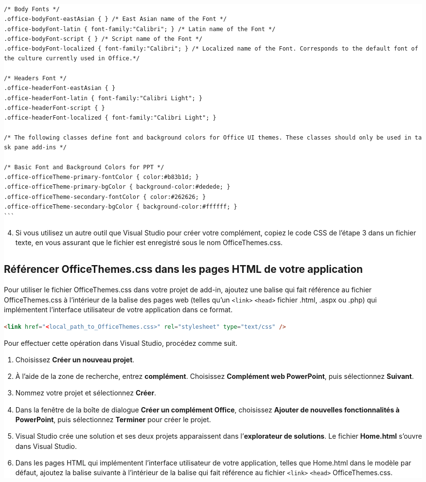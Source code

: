     /* Body Fonts */ 
    .office-bodyFont-eastAsian { } /* East Asian name of the Font */ 
    .office-bodyFont-latin { font-family:"Calibri"; } /* Latin name of the Font */ 
    .office-bodyFont-script { } /* Script name of the Font */ 
    .office-bodyFont-localized { font-family:"Calibri"; } /* Localized name of the Font. Corresponds to the default font of the culture currently used in Office.*/ 

    /* Headers Font */ 
    .office-headerFont-eastAsian { } 
    .office-headerFont-latin { font-family:"Calibri Light"; } 
    .office-headerFont-script { } 
    .office-headerFont-localized { font-family:"Calibri Light"; } 

    /* The following classes define font and background colors for Office UI themes. These classes should only be used in task pane add-ins */ 

    /* Basic Font and Background Colors for PPT */ 
    .office-officeTheme-primary-fontColor { color:#b83b1d; } 
    .office-officeTheme-primary-bgColor { background-color:#dedede; } 
    .office-officeTheme-secondary-fontColor { color:#262626; } 
    .office-officeTheme-secondary-bgColor { background-color:#ffffff; }
    ```
4. Si vous utilisez un autre outil que Visual Studio pour créer votre complément, copiez le code CSS de l’étape 3 dans un fichier texte, en vous assurant que le fichier est enregistré sous le nom OfficeThemes.css.   

## <a name="reference-officethemescss-in-your-add-ins-html-pages"></a>Référencer OfficeThemes.css dans les pages HTML de votre application

Pour utiliser le fichier OfficeThemes.css dans votre projet de add-in, ajoutez une balise qui fait référence au fichier OfficeThemes.css à l’intérieur de la balise des pages web (telles qu’un `<link>` `<head>` fichier .html, .aspx ou .php) qui implémentent l’interface utilisateur de votre application dans ce format.

```HTML
<link href="<local_path_to_OfficeThemes.css>" rel="stylesheet" type="text/css" />
```

Pour effectuer cette opération dans Visual Studio, procédez comme suit.

1. Choisissez **Créer un nouveau projet**.

2. À l’aide de la zone de recherche, entrez **complément**. Choisissez **Complément web PowerPoint**, puis sélectionnez **Suivant**.

3. Nommez votre projet et sélectionnez **Créer**.

3. Dans la fenêtre de la boîte de dialogue **Créer un complément Office**, choisissez **Ajouter de nouvelles fonctionnalités à PowerPoint**, puis sélectionnez **Terminer** pour créer le projet.

4. Visual Studio crée une solution et ses deux projets apparaissent dans l’**explorateur de solutions**. Le fichier **Home.html** s’ouvre dans Visual Studio.

5. Dans les pages HTML qui implémentent l’interface utilisateur de votre application, telles que Home.html dans le modèle par défaut, ajoutez la balise suivante à l’intérieur de la balise qui fait référence au fichier `<link>` `<head>` OfficeThemes.css.
    